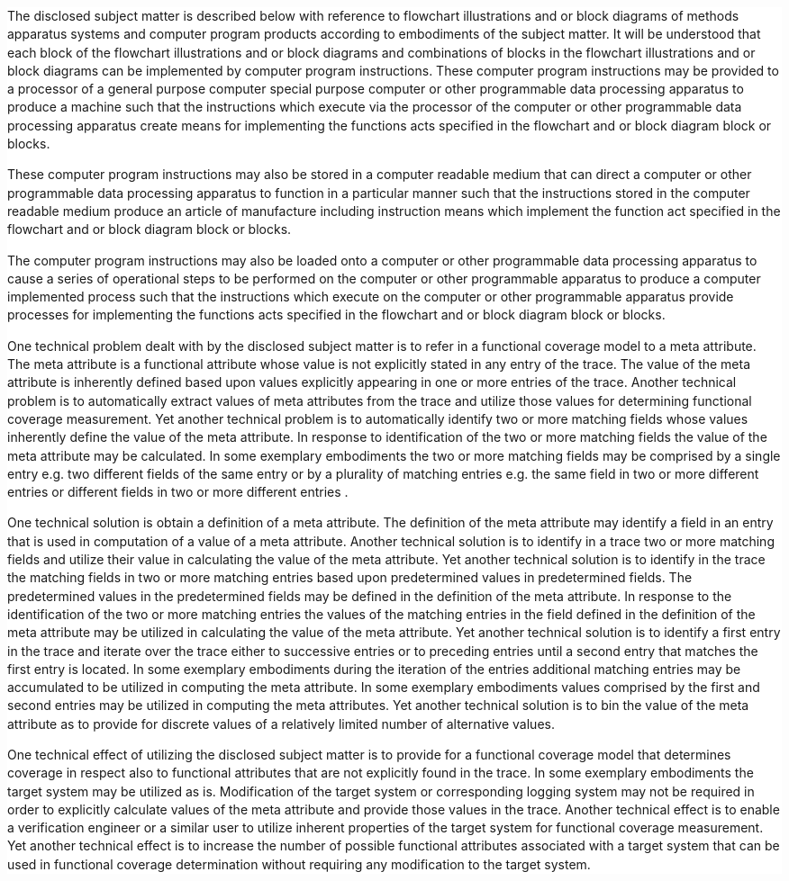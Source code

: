 The disclosed subject matter is described below with reference to flowchart illustrations and or block diagrams of methods apparatus systems and computer program products according to embodiments of the subject matter. It will be understood that each block of the flowchart illustrations and or block diagrams and combinations of blocks in the flowchart illustrations and or block diagrams can be implemented by computer program instructions. These computer program instructions may be provided to a processor of a general purpose computer special purpose computer or other programmable data processing apparatus to produce a machine such that the instructions which execute via the processor of the computer or other programmable data processing apparatus create means for implementing the functions acts specified in the flowchart and or block diagram block or blocks.

These computer program instructions may also be stored in a computer readable medium that can direct a computer or other programmable data processing apparatus to function in a particular manner such that the instructions stored in the computer readable medium produce an article of manufacture including instruction means which implement the function act specified in the flowchart and or block diagram block or blocks.

The computer program instructions may also be loaded onto a computer or other programmable data processing apparatus to cause a series of operational steps to be performed on the computer or other programmable apparatus to produce a computer implemented process such that the instructions which execute on the computer or other programmable apparatus provide processes for implementing the functions acts specified in the flowchart and or block diagram block or blocks.

One technical problem dealt with by the disclosed subject matter is to refer in a functional coverage model to a meta attribute. The meta attribute is a functional attribute whose value is not explicitly stated in any entry of the trace. The value of the meta attribute is inherently defined based upon values explicitly appearing in one or more entries of the trace. Another technical problem is to automatically extract values of meta attributes from the trace and utilize those values for determining functional coverage measurement. Yet another technical problem is to automatically identify two or more matching fields whose values inherently define the value of the meta attribute. In response to identification of the two or more matching fields the value of the meta attribute may be calculated. In some exemplary embodiments the two or more matching fields may be comprised by a single entry e.g. two different fields of the same entry or by a plurality of matching entries e.g. the same field in two or more different entries or different fields in two or more different entries .

One technical solution is obtain a definition of a meta attribute. The definition of the meta attribute may identify a field in an entry that is used in computation of a value of a meta attribute. Another technical solution is to identify in a trace two or more matching fields and utilize their value in calculating the value of the meta attribute. Yet another technical solution is to identify in the trace the matching fields in two or more matching entries based upon predetermined values in predetermined fields. The predetermined values in the predetermined fields may be defined in the definition of the meta attribute. In response to the identification of the two or more matching entries the values of the matching entries in the field defined in the definition of the meta attribute may be utilized in calculating the value of the meta attribute. Yet another technical solution is to identify a first entry in the trace and iterate over the trace either to successive entries or to preceding entries until a second entry that matches the first entry is located. In some exemplary embodiments during the iteration of the entries additional matching entries may be accumulated to be utilized in computing the meta attribute. In some exemplary embodiments values comprised by the first and second entries may be utilized in computing the meta attributes. Yet another technical solution is to bin the value of the meta attribute as to provide for discrete values of a relatively limited number of alternative values.

One technical effect of utilizing the disclosed subject matter is to provide for a functional coverage model that determines coverage in respect also to functional attributes that are not explicitly found in the trace. In some exemplary embodiments the target system may be utilized as is. Modification of the target system or corresponding logging system may not be required in order to explicitly calculate values of the meta attribute and provide those values in the trace. Another technical effect is to enable a verification engineer or a similar user to utilize inherent properties of the target system for functional coverage measurement. Yet another technical effect is to increase the number of possible functional attributes associated with a target system that can be used in functional coverage determination without requiring any modification to the target system.
